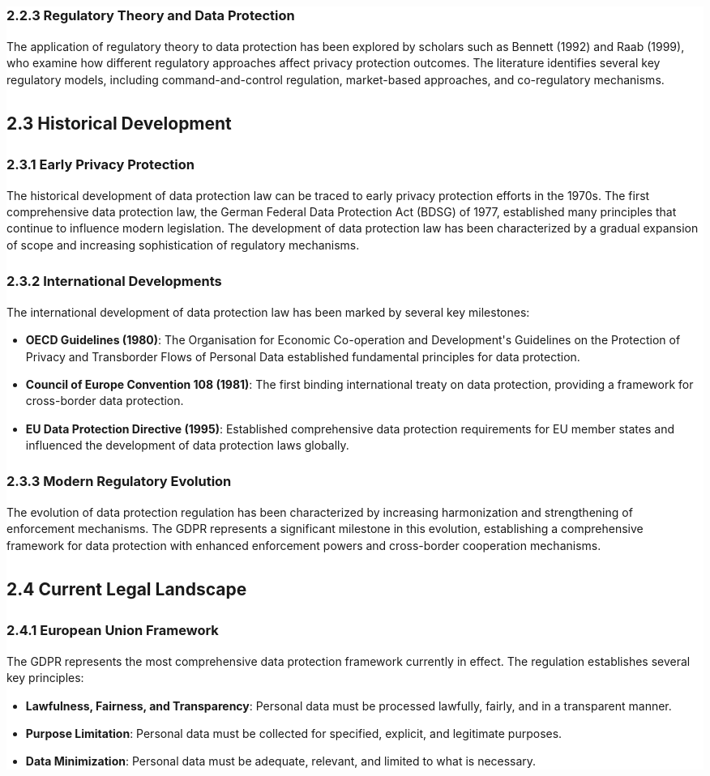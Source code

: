 ### 2.2.3 Regulatory Theory and Data Protection

The application of regulatory theory to data protection has been explored by scholars such as Bennett (1992) and Raab (1999), who examine how different regulatory approaches affect privacy protection outcomes. The literature identifies several key regulatory models, including command-and-control regulation, market-based approaches, and co-regulatory mechanisms.

## 2.3 Historical Development

### 2.3.1 Early Privacy Protection

The historical development of data protection law can be traced to early privacy protection efforts in the 1970s. The first comprehensive data protection law, the German Federal Data Protection Act (BDSG) of 1977, established many principles that continue to influence modern legislation. The development of data protection law has been characterized by a gradual expansion of scope and increasing sophistication of regulatory mechanisms.

### 2.3.2 International Developments

The international development of data protection law has been marked by several key milestones:

- **OECD Guidelines (1980)**: The Organisation for Economic Co-operation and Development's Guidelines on the Protection of Privacy and Transborder Flows of Personal Data established fundamental principles for data protection.

- **Council of Europe Convention 108 (1981)**: The first binding international treaty on data protection, providing a framework for cross-border data protection.

- **EU Data Protection Directive (1995)**: Established comprehensive data protection requirements for EU member states and influenced the development of data protection laws globally.

### 2.3.3 Modern Regulatory Evolution

The evolution of data protection regulation has been characterized by increasing harmonization and strengthening of enforcement mechanisms. The GDPR represents a significant milestone in this evolution, establishing a comprehensive framework for data protection with enhanced enforcement powers and cross-border cooperation mechanisms.

## 2.4 Current Legal Landscape

### 2.4.1 European Union Framework

The GDPR represents the most comprehensive data protection framework currently in effect. The regulation establishes several key principles:

- **Lawfulness, Fairness, and Transparency**: Personal data must be processed lawfully, fairly, and in a transparent manner.

- **Purpose Limitation**: Personal data must be collected for specified, explicit, and legitimate purposes.

- **Data Minimization**: Personal data must be adequate, relevant, and limited to what is necessary.
